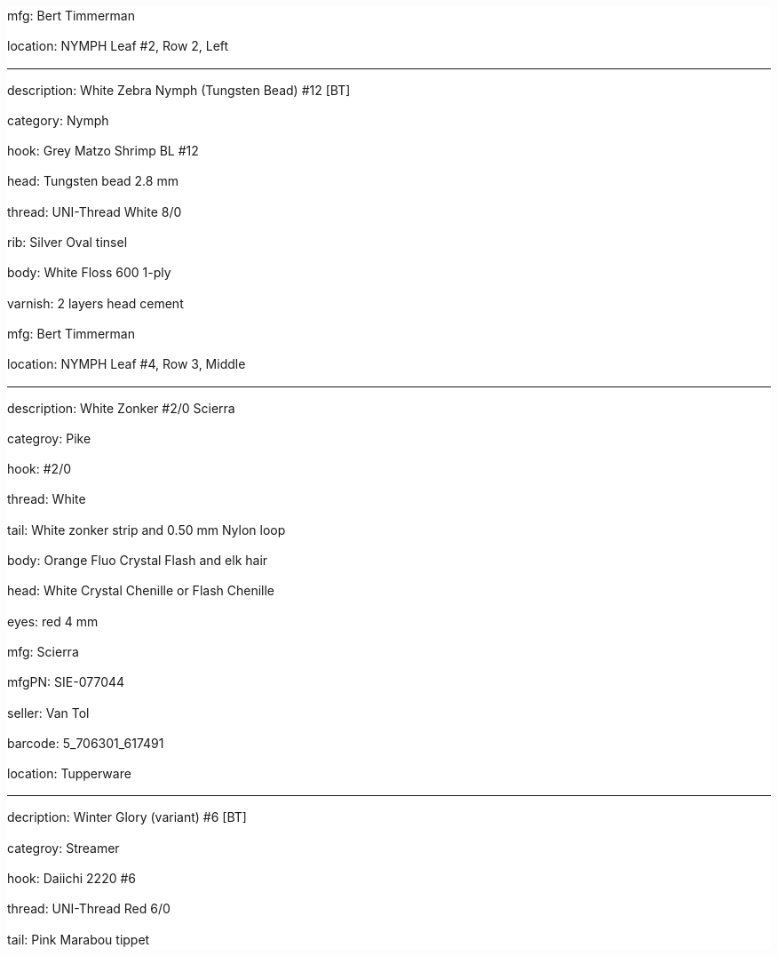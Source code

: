 mfg: Bert Timmerman

location: NYMPH Leaf #2, Row 2, Left

------

description: White Zebra Nymph (Tungsten Bead) #12 [BT]

category: Nymph

hook: Grey Matzo Shrimp BL #12

head: Tungsten bead 2.8 mm

thread: UNI-Thread White 8/0

rib: Silver Oval tinsel

body: White Floss 600 1-ply

varnish: 2 layers head cement

mfg: Bert Timmerman

location: NYMPH Leaf #4, Row 3, Middle

------

description: White Zonker #2/0 Scierra

categroy: Pike

hook: #2/0

thread: White

tail: White zonker strip and 0.50 mm Nylon loop

body: Orange Fluo Crystal Flash and elk hair

head: White Crystal Chenille or Flash Chenille

eyes: red 4 mm

mfg: Scierra

mfgPN: SIE-077044

seller: Van Tol

barcode: 5_706301_617491

location: Tupperware

------

decription: Winter Glory (variant) #6 [BT]

categroy: Streamer

hook: Daiichi 2220 #6

thread: UNI-Thread Red 6/0

tail: Pink Marabou tippet
